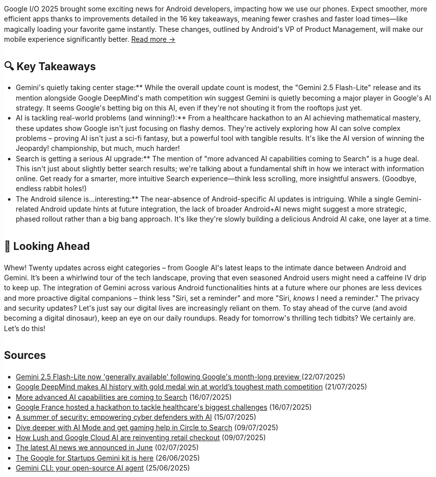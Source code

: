 Google I/O 2025 brought some exciting news for Android developers, impacting how we use our phones.  Expect smoother, more efficient apps thanks to  improvements detailed in the 16 key takeaways,  meaning fewer crashes and faster load times—like magically loading your favorite game instantly.  These changes, outlined by Android's VP of Product Management, will make our mobile experience significantly better. [Read more →](https://android-developers.googleblog.com/2025/05/16-things-to-know-for-android-developers-google-io-2025.html)

## 🔍 Key Takeaways

- Gemini's quietly taking center stage:**  While the overall update count is modest, the "Gemini 2.5 Flash-Lite" release and its mention alongside Google DeepMind's math competition win suggest Gemini is quietly becoming a major player in Google's AI strategy.  It seems Google's betting big on this AI, even if they're not shouting it from the rooftops just yet.
- AI is tackling real-world problems (and winning!):** From a healthcare hackathon to an AI achieving mathematical mastery,  these updates show Google isn't just focusing on flashy demos. They're actively exploring how AI can solve complex problems – proving AI isn't just a sci-fi fantasy, but a powerful tool with tangible results.  It's like the AI version of winning the Jeopardy! championship, but much, much harder!
- Search is getting a serious AI upgrade:** The mention of "more advanced AI capabilities coming to Search" is a huge deal. This isn't just about slightly better search results; we're talking about a fundamental shift in how we interact with information online. Get ready for a smarter, more intuitive Search experience—think less scrolling, more insightful answers. (Goodbye, endless rabbit holes!)
- The Android silence is...interesting:** The near-absence of Android-specific AI updates is intriguing.  While a single Gemini-related Android update hints at future integration, the lack of broader Android+AI news might suggest a more strategic, phased rollout rather than a big bang approach.  It's like they're slowly building a delicious Android AI cake, one layer at a time.

## 🚀 Looking Ahead

Whew!  Twenty updates across eight categories – from Google AI's latest leaps to the intimate dance between Android and Gemini.  It’s been a whirlwind tour of the tech landscape, proving that even seasoned Android users might need a caffeine IV drip to keep up.  The integration of Gemini across various Android functionalities hints at a future where our phones are less devices and more proactive digital companions – think less "Siri, set a reminder" and more "Siri, *knows* I need a reminder."  The privacy and security updates?  Let's just say our digital lives are increasingly reliant on them.  To stay ahead of the curve (and avoid becoming a digital dinosaur), keep an eye on our daily roundups.  Ready for tomorrow's thrilling tech tidbits?  We certainly are. Let’s do this!

## Sources

- [ Gemini 2.5 Flash-Lite now 'generally available' following Google's month-long preview ](https://www.androidcentral.com/apps-software/ai/gemini-2-5-flash-lite-generally-available-fastest-cost-efficient-series-version) (22/07/2025)
- [Google DeepMind makes AI history with gold medal win at world’s toughest math competition](https://venturebeat.com/ai/google-deepmind-makes-ai-history-with-gold-medal-win-at-worlds-toughest-math-competition/) (21/07/2025)
- [More advanced AI capabilities are coming to Search](https://blog.google/products/search/deep-search-business-calling-google-search/) (16/07/2025)
- [Google France hosted a hackathon to tackle healthcare's biggest challenges](https://blog.google/technology/health/google-france-ai-healthcare-hackathon/) (16/07/2025)
- [A summer of security: empowering cyber defenders with AI](https://blog.google/technology/safety-security/cybersecurity-updates-summer-2025/) (15/07/2025)
- [Dive deeper with AI Mode and get gaming help in Circle to Search](https://blog.google/products/search/circle-to-search-ai-mode-gaming/) (09/07/2025)
- [How Lush and Google Cloud AI are reinventing retail checkout](https://blog.google/around-the-globe/google-europe/united-kingdom/how-lush-and-google-cloud-ai-are-reinventing-retail-checkout/) (09/07/2025)
- [The latest AI news we announced in June](https://blog.google/technology/ai/google-ai-updates-june-2025/) (02/07/2025)
- [The Google for Startups Gemini kit is here](https://blog.google/outreach-initiatives/entrepreneurs/google-for-startups-gemini-ai-kit/) (26/06/2025)
- [Gemini CLI: your open-source AI agent](https://blog.google/technology/developers/introducing-gemini-cli-open-source-ai-agent/) (25/06/2025)
